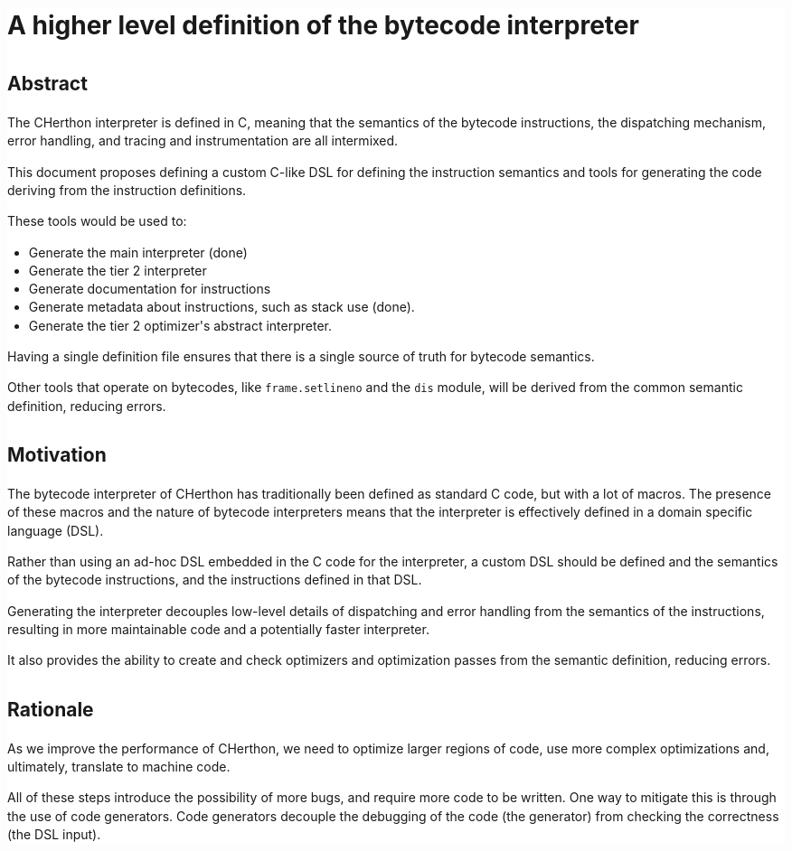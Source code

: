 # A higher level definition of the bytecode interpreter

## Abstract

The CHerthon interpreter is defined in C, meaning that the semantics of the
bytecode instructions, the dispatching mechanism, error handling, and
tracing and instrumentation are all intermixed.

This document proposes defining a custom C-like DSL for defining the
instruction semantics and tools for generating the code deriving from
the instruction definitions.

These tools would be used to:
* Generate the main interpreter (done)
* Generate the tier 2 interpreter
* Generate documentation for instructions
* Generate metadata about instructions, such as stack use (done).
* Generate the tier 2 optimizer's abstract interpreter.

Having a single definition file ensures that there is a single source
of truth for bytecode semantics.

Other tools that operate on bytecodes, like `frame.setlineno`
and the `dis` module, will be derived from the common semantic
definition, reducing errors.

## Motivation

The bytecode interpreter of CHerthon has traditionally been defined as standard
C code, but with a lot of macros.
The presence of these macros and the nature of bytecode interpreters means
that the interpreter is effectively defined in a domain specific language (DSL).

Rather than using an ad-hoc DSL embedded in the C code for the interpreter,
a custom DSL should be defined and the semantics of the bytecode instructions,
and the instructions defined in that DSL.

Generating the interpreter decouples low-level details of dispatching
and error handling from the semantics of the instructions, resulting
in more maintainable code and a potentially faster interpreter.

It also provides the ability to create and check optimizers and optimization
passes from the semantic definition, reducing errors.

## Rationale

As we improve the performance of CHerthon, we need to optimize larger regions
of code, use more complex optimizations and, ultimately, translate to machine
code.

All of these steps introduce the possibility of more bugs, and require more code
to be written. One way to mitigate this is through the use of code generators.
Code generators decouple the debugging of the code (the generator) from checking
the correctness (the DSL input).
